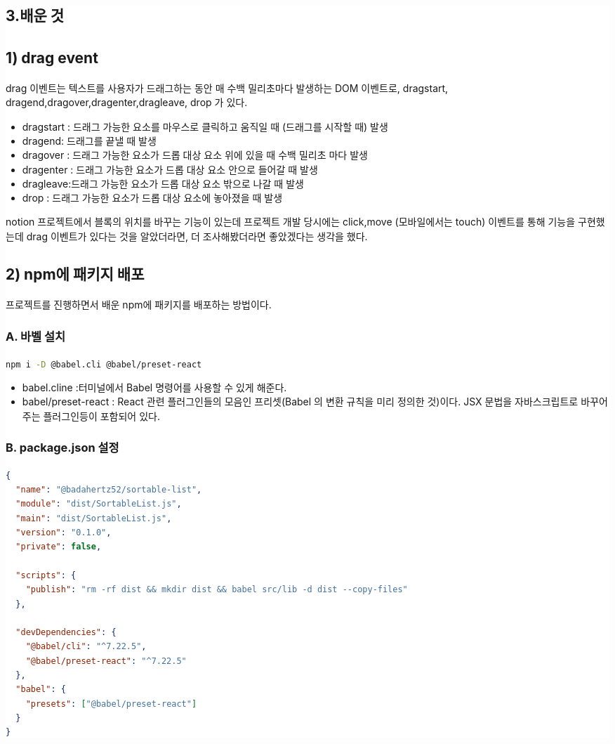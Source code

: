 ## <div id="study">3.배운 것</div>

## <div id="event"> 1) drag event </div>

drag 이벤트는 텍스트를 사용자가 드래그하는 동안 매 수백 밀리초마다 발생하는 DOM 이벤트로, dragstart, dragend,dragover,dragenter,dragleave, drop 가 있다.

- dragstart : 드래그 가능한 요소를 마우스로 클릭하고 움직일 때 (드래그를 시작할 때) 발생
- dragend: 드래그를 끝낼 때 발생
- dragover : 드래그 가능한 요소가 드롭 대상 요소 위에 있을 때 수백 밀리초 마다 발생
- dragenter : 드래그 가능한 요소가 드롭 대상 요소 안으로 들어갈 때 발생
- dragleave:드래그 가능한 요소가 드롭 대상 요소 밖으로 나갈 때 발생
- drop : 드래그 가능한 요소가 드롭 대상 요소에 놓아졌을 때 발생

notion 프로젝트에서 블록의 위치를 바꾸는 기능이 있는데 프로젝트 개발 당시에는 click,move (모바일에서는 touch) 이벤트를 통해 기능을 구현했는데 drag 이벤트가 있다는 것을 알았더라면, 더 조사해봤더라면 좋았겠다는 생각을 했다.

## <div id="npm"> 2) npm에 패키지 배포 </div>

프로젝트를 진행하면서 배운 npm에 패키지를 배포하는 방법이다.

### A. 바벨 설치

```bash
npm i -D @babel.cli @babel/preset-react
```

- babel.cline :터미널에서 Babel 명령어를 사용할 수 있게 해준다.
- babel/preset-react : React 관련 플러그인들의 모음인 프리셋(Babel 의 변환 규칙을 미리 정의한 것)이다. JSX 문법을 자바스크립트로 바꾸어주는 플러그인등이 포함되어 있다.

### B. package.json 설정

```json
{
  "name": "@badahertz52/sortable-list",
  "module": "dist/SortableList.js",
  "main": "dist/SortableList.js",
  "version": "0.1.0",
  "private": false,

  "scripts": {
    "publish": "rm -rf dist && mkdir dist && babel src/lib -d dist --copy-files"
  },

  "devDependencies": {
    "@babel/cli": "^7.22.5",
    "@babel/preset-react": "^7.22.5"
  },
  "babel": {
    "presets": ["@babel/preset-react"]
  }
}
```

